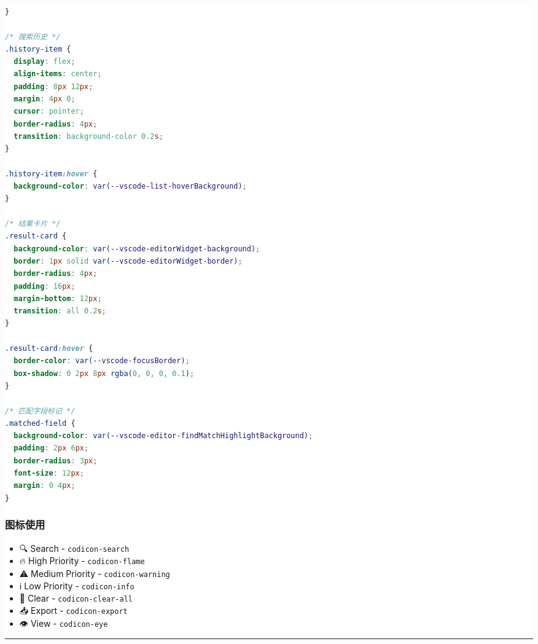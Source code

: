 ```css
}

/* 搜索历史 */
.history-item {
  display: flex;
  align-items: center;
  padding: 8px 12px;
  margin: 4px 0;
  cursor: pointer;
  border-radius: 4px;
  transition: background-color 0.2s;
}

.history-item:hover {
  background-color: var(--vscode-list-hoverBackground);
}

/* 结果卡片 */
.result-card {
  background-color: var(--vscode-editorWidget-background);
  border: 1px solid var(--vscode-editorWidget-border);
  border-radius: 4px;
  padding: 16px;
  margin-bottom: 12px;
  transition: all 0.2s;
}

.result-card:hover {
  border-color: var(--vscode-focusBorder);
  box-shadow: 0 2px 8px rgba(0, 0, 0, 0.1);
}

/* 匹配字段标记 */
.matched-field {
  background-color: var(--vscode-editor-findMatchHighlightBackground);
  padding: 2px 6px;
  border-radius: 3px;
  font-size: 12px;
  margin: 0 4px;
}
```

### 图标使用

- 🔍 Search - `codicon-search`
- 🔥 High Priority - `codicon-flame`
- ⚠️ Medium Priority - `codicon-warning`
- ℹ️ Low Priority - `codicon-info`
- 🔄 Clear - `codicon-clear-all`
- 📥 Export - `codicon-export`
- 👁️ View - `codicon-eye`

---